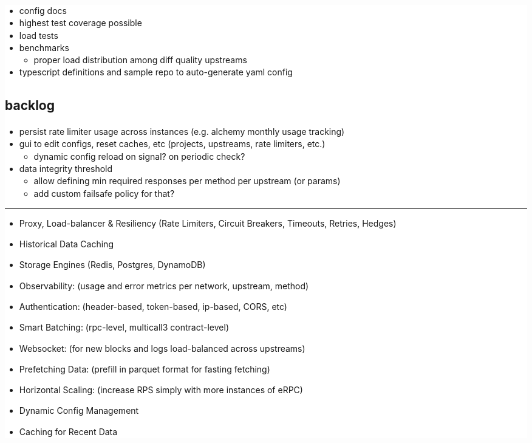 * config docs
* highest test coverage possible
* load tests
* benchmarks
  - proper load distribution among diff quality upstreams
* typescript definitions and sample repo to auto-generate yaml config

## backlog

* persist rate limiter usage across instances (e.g. alchemy monthly usage tracking)
* gui to edit configs, reset caches, etc (projects, upstreams, rate limiters, etc.)
  - dynamic config reload on signal? on periodic check?
* data integrity threshold
  - allow defining min required responses per method per upstream (or params)
  - add custom failsafe policy for that?

--------------

- Proxy, Load-balancer & Resiliency (Rate Limiters, Circuit Breakers, Timeouts, Retries, Hedges)
- Historical Data Caching
- Storage Engines (Redis, Postgres, DynamoDB)

- Observability: (usage and error metrics per network, upstream, method)
- Authentication: (header-based, token-based, ip-based, CORS, etc)
- Smart Batching: (rpc-level, multicall3 contract-level)
- Websocket: (for new blocks and logs load-balanced across upstreams)
- Prefetching Data: (prefill in parquet format for fasting fetching)
- Horizontal Scaling: (increase RPS simply with more instances of eRPC)

- Dynamic Config Management
- Caching for Recent Data